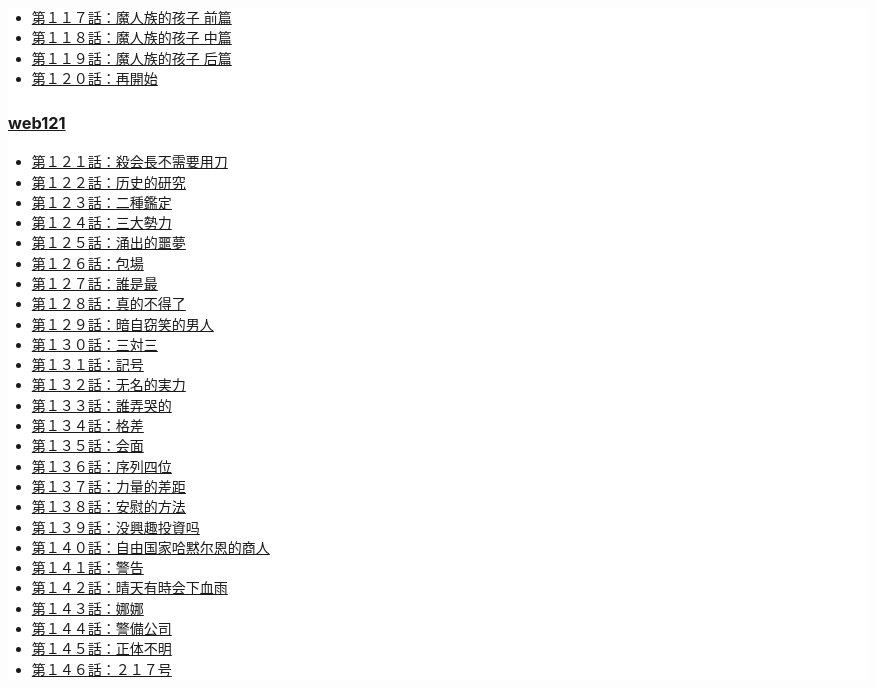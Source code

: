 - [第１１７話：魔人族的孩子 前篇](00020_WEB/web097/%E7%AC%AC%EF%BC%91%EF%BC%91%EF%BC%97%E8%A9%B1%EF%BC%9A%E9%AD%94%E4%BA%BA%E6%97%8F%E7%9A%84%E5%AD%A9%E5%AD%90%20%E5%89%8D%E7%AF%87.txt)
- [第１１８話：魔人族的孩子 中篇](00020_WEB/web097/%E7%AC%AC%EF%BC%91%EF%BC%91%EF%BC%98%E8%A9%B1%EF%BC%9A%E9%AD%94%E4%BA%BA%E6%97%8F%E7%9A%84%E5%AD%A9%E5%AD%90%20%E4%B8%AD%E7%AF%87.txt)
- [第１１９話：魔人族的孩子 后篇](00020_WEB/web097/%E7%AC%AC%EF%BC%91%EF%BC%91%EF%BC%99%E8%A9%B1%EF%BC%9A%E9%AD%94%E4%BA%BA%E6%97%8F%E7%9A%84%E5%AD%A9%E5%AD%90%20%E5%90%8E%E7%AF%87.txt)
- [第１２０話：再開始](00020_WEB/web097/%E7%AC%AC%EF%BC%91%EF%BC%92%EF%BC%90%E8%A9%B1%EF%BC%9A%E5%86%8D%E9%96%8B%E5%A7%8B.txt)

### [web121](00020_WEB/web121)

- [第１２１話：殺会長不需要用刀](00020_WEB/web121/%E7%AC%AC%EF%BC%91%EF%BC%92%EF%BC%91%E8%A9%B1%EF%BC%9A%E6%AE%BA%E4%BC%9A%E9%95%B7%E4%B8%8D%E9%9C%80%E8%A6%81%E7%94%A8%E5%88%80.txt)
- [第１２２話：历史的研究](00020_WEB/web121/%E7%AC%AC%EF%BC%91%EF%BC%92%EF%BC%92%E8%A9%B1%EF%BC%9A%E5%8E%86%E5%8F%B2%E7%9A%84%E7%A0%94%E7%A9%B6.txt)
- [第１２３話：二種鑑定](00020_WEB/web121/%E7%AC%AC%EF%BC%91%EF%BC%92%EF%BC%93%E8%A9%B1%EF%BC%9A%E4%BA%8C%E7%A8%AE%E9%91%91%E5%AE%9A.txt)
- [第１２４話：三大勢力](00020_WEB/web121/%E7%AC%AC%EF%BC%91%EF%BC%92%EF%BC%94%E8%A9%B1%EF%BC%9A%E4%B8%89%E5%A4%A7%E5%8B%A2%E5%8A%9B.txt)
- [第１２５話：涌出的噩夢](00020_WEB/web121/%E7%AC%AC%EF%BC%91%EF%BC%92%EF%BC%95%E8%A9%B1%EF%BC%9A%E6%B6%8C%E5%87%BA%E7%9A%84%E5%99%A9%E5%A4%A2.txt)
- [第１２６話：包場](00020_WEB/web121/%E7%AC%AC%EF%BC%91%EF%BC%92%EF%BC%96%E8%A9%B1%EF%BC%9A%E5%8C%85%E5%A0%B4.txt)
- [第１２７話：誰是最](00020_WEB/web121/%E7%AC%AC%EF%BC%91%EF%BC%92%EF%BC%97%E8%A9%B1%EF%BC%9A%E8%AA%B0%E6%98%AF%E6%9C%80.txt)
- [第１２８話：真的不得了](00020_WEB/web121/%E7%AC%AC%EF%BC%91%EF%BC%92%EF%BC%98%E8%A9%B1%EF%BC%9A%E7%9C%9F%E7%9A%84%E4%B8%8D%E5%BE%97%E4%BA%86.txt)
- [第１２９話：暗自窃笑的男人](00020_WEB/web121/%E7%AC%AC%EF%BC%91%EF%BC%92%EF%BC%99%E8%A9%B1%EF%BC%9A%E6%9A%97%E8%87%AA%E7%AA%83%E7%AC%91%E7%9A%84%E7%94%B7%E4%BA%BA.txt)
- [第１３０話：三対三](00020_WEB/web121/%E7%AC%AC%EF%BC%91%EF%BC%93%EF%BC%90%E8%A9%B1%EF%BC%9A%E4%B8%89%E5%AF%BE%E4%B8%89.txt)
- [第１３１話：記号](00020_WEB/web121/%E7%AC%AC%EF%BC%91%EF%BC%93%EF%BC%91%E8%A9%B1%EF%BC%9A%E8%A8%98%E5%8F%B7.txt)
- [第１３２話：无名的実力](00020_WEB/web121/%E7%AC%AC%EF%BC%91%EF%BC%93%EF%BC%92%E8%A9%B1%EF%BC%9A%E6%97%A0%E5%90%8D%E7%9A%84%E5%AE%9F%E5%8A%9B.txt)
- [第１３３話：誰弄哭的](00020_WEB/web121/%E7%AC%AC%EF%BC%91%EF%BC%93%EF%BC%93%E8%A9%B1%EF%BC%9A%E8%AA%B0%E5%BC%84%E5%93%AD%E7%9A%84.txt)
- [第１３４話：格差](00020_WEB/web121/%E7%AC%AC%EF%BC%91%EF%BC%93%EF%BC%94%E8%A9%B1%EF%BC%9A%E6%A0%BC%E5%B7%AE.txt)
- [第１３５話：会面](00020_WEB/web121/%E7%AC%AC%EF%BC%91%EF%BC%93%EF%BC%95%E8%A9%B1%EF%BC%9A%E4%BC%9A%E9%9D%A2.txt)
- [第１３６話：序列四位](00020_WEB/web121/%E7%AC%AC%EF%BC%91%EF%BC%93%EF%BC%96%E8%A9%B1%EF%BC%9A%E5%BA%8F%E5%88%97%E5%9B%9B%E4%BD%8D.txt)
- [第１３７話：力量的差距](00020_WEB/web121/%E7%AC%AC%EF%BC%91%EF%BC%93%EF%BC%97%E8%A9%B1%EF%BC%9A%E5%8A%9B%E9%87%8F%E7%9A%84%E5%B7%AE%E8%B7%9D.txt)
- [第１３８話：安慰的方法](00020_WEB/web121/%E7%AC%AC%EF%BC%91%EF%BC%93%EF%BC%98%E8%A9%B1%EF%BC%9A%E5%AE%89%E6%85%B0%E7%9A%84%E6%96%B9%E6%B3%95.txt)
- [第１３９話：没興趣投資吗](00020_WEB/web121/%E7%AC%AC%EF%BC%91%EF%BC%93%EF%BC%99%E8%A9%B1%EF%BC%9A%E6%B2%A1%E8%88%88%E8%B6%A3%E6%8A%95%E8%B3%87%E5%90%97.txt)
- [第１４０話：自由国家哈黙尔恩的商人](00020_WEB/web121/%E7%AC%AC%EF%BC%91%EF%BC%94%EF%BC%90%E8%A9%B1%EF%BC%9A%E8%87%AA%E7%94%B1%E5%9B%BD%E5%AE%B6%E5%93%88%E9%BB%99%E5%B0%94%E6%81%A9%E7%9A%84%E5%95%86%E4%BA%BA.txt)
- [第１４１話：警告](00020_WEB/web121/%E7%AC%AC%EF%BC%91%EF%BC%94%EF%BC%91%E8%A9%B1%EF%BC%9A%E8%AD%A6%E5%91%8A.txt)
- [第１４２話：晴天有時会下血雨](00020_WEB/web121/%E7%AC%AC%EF%BC%91%EF%BC%94%EF%BC%92%E8%A9%B1%EF%BC%9A%E6%99%B4%E5%A4%A9%E6%9C%89%E6%99%82%E4%BC%9A%E4%B8%8B%E8%A1%80%E9%9B%A8.txt)
- [第１４３話：娜娜](00020_WEB/web121/%E7%AC%AC%EF%BC%91%EF%BC%94%EF%BC%93%E8%A9%B1%EF%BC%9A%E5%A8%9C%E5%A8%9C.txt)
- [第１４４話：警備公司](00020_WEB/web121/%E7%AC%AC%EF%BC%91%EF%BC%94%EF%BC%94%E8%A9%B1%EF%BC%9A%E8%AD%A6%E5%82%99%E5%85%AC%E5%8F%B8.txt)
- [第１４５話：正体不明](00020_WEB/web121/%E7%AC%AC%EF%BC%91%EF%BC%94%EF%BC%95%E8%A9%B1%EF%BC%9A%E6%AD%A3%E4%BD%93%E4%B8%8D%E6%98%8E.txt)
- [第１４６話：２１７号](00020_WEB/web121/%E7%AC%AC%EF%BC%91%EF%BC%94%EF%BC%96%E8%A9%B1%EF%BC%9A%EF%BC%92%EF%BC%91%EF%BC%97%E5%8F%B7.txt)